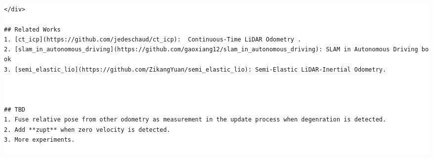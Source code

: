 ```
</div>

## Related Works
1. [ct_icp](https://github.com/jedeschaud/ct_icp):  Continuous-Time LiDAR Odometry .
2. [slam_in_autonomous_driving](https://github.com/gaoxiang12/slam_in_autonomous_driving): SLAM in Autonomous Driving book
3. [semi_elastic_lio](https://github.com/ZikangYuan/semi_elastic_lio): Semi-Elastic LiDAR-Inertial Odometry.



## TBD
1. Fuse relative pose from other odometry as measurement in the update process when degenration is detected.
2. Add **zupt** when zero velocity is detected.
3. More experiments.

